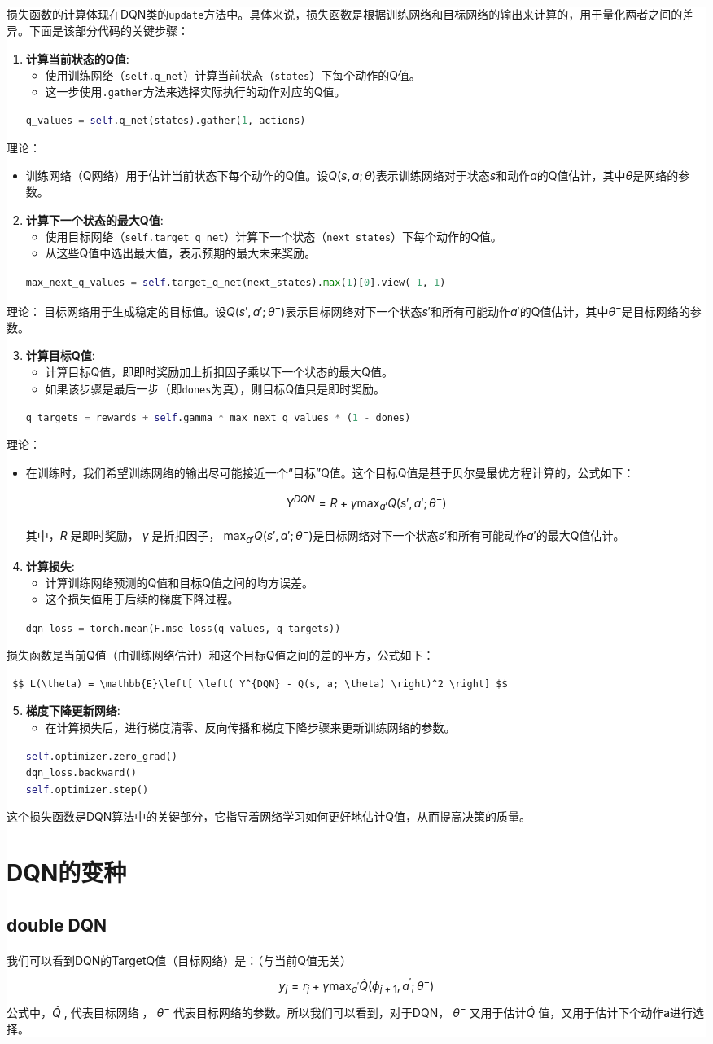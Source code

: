 损失函数的计算体现在DQN类的`update`方法中。具体来说，损失函数是根据训练网络和目标网络的输出来计算的，用于量化两者之间的差异。下面是该部分代码的关键步骤：

1. **计算当前状态的Q值**:
   - 使用训练网络（`self.q_net`）计算当前状态（`states`）下每个动作的Q值。
   - 这一步使用`.gather`方法来选择实际执行的动作对应的Q值。
   ```python
   q_values = self.q_net(states).gather(1, actions)
   ```

理论：
- 训练网络（Q网络）用于估计当前状态下每个动作的Q值。设$Q(s, a; \theta)$表示训练网络对于状态$s$和动作$a$的Q值估计，其中$\theta$是网络的参数。

2. **计算下一个状态的最大Q值**:
   - 使用目标网络（`self.target_q_net`）计算下一个状态（`next_states`）下每个动作的Q值。
   - 从这些Q值中选出最大值，表示预期的最大未来奖励。
   ```python
   max_next_q_values = self.target_q_net(next_states).max(1)[0].view(-1, 1)
   ```
 理论：
 目标网络用于生成稳定的目标值。设$Q(s', a'; \theta^-)$表示目标网络对下一个状态$s'$和所有可能动作$a'$的Q值估计，其中$\theta^-$是目标网络的参数。


3. **计算目标Q值**:
   - 计算目标Q值，即即时奖励加上折扣因子乘以下一个状态的最大Q值。
   - 如果该步骤是最后一步（即`dones`为真），则目标Q值只是即时奖励。
   ```python
   q_targets = rewards + self.gamma * max_next_q_values * (1 - dones)
   ```

理论：
   - 在训练时，我们希望训练网络的输出尽可能接近一个“目标”Q值。这个目标Q值是基于贝尔曼最优方程计算的，公式如下：

     $$ Y^{DQN} = R + \gamma \max_{a'} Q(s', a'; \theta^-) $$

     其中，$R$ 是即时奖励， $\gamma$ 是折扣因子， $\max_{a'} Q(s', a'; \theta^-)$是目标网络对下一个状态$s'$和所有可能动作$a'$的最大Q值估计。
 

4. **计算损失**:
   - 计算训练网络预测的Q值和目标Q值之间的均方误差。
   - 这个损失值用于后续的梯度下降过程。
   ```python
   dqn_loss = torch.mean(F.mse_loss(q_values, q_targets))
   ```

损失函数是当前Q值（由训练网络估计）和这个目标Q值之间的差的平方，公式如下：

     $$ L(\theta) = \mathbb{E}\left[ \left( Y^{DQN} - Q(s, a; \theta) \right)^2 \right] $$

5. **梯度下降更新网络**:
   - 在计算损失后，进行梯度清零、反向传播和梯度下降步骤来更新训练网络的参数。
   ```python
   self.optimizer.zero_grad()
   dqn_loss.backward()
   self.optimizer.step()
   ```

这个损失函数是DQN算法中的关键部分，它指导着网络学习如何更好地估计Q值，从而提高决策的质量。
# DQN的变种
## double DQN
我们可以看到DQN的TargetQ值（目标网络）是：（与当前Q值无关）
$$y_j=r_j+\gamma\max_{a^{\prime}}\hat{Q}\Big(\phi_{j+1},a^{\prime};\theta^{-}\Big)$$
公式中，$\hat{Q}$ , 代表目标网络 ， $\theta^{-}$ 代表目标网络的参数。所以我们可以看到，对于DQN， $\theta^{-}$ 又用于估计$\hat{Q}$ 值，又用于估计下个动作a进行选择。
